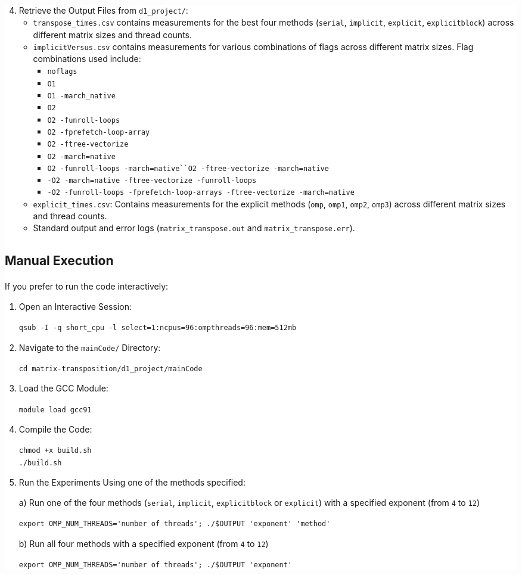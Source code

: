 4. Retrieve the Output Files from `d1_project/`:
   - `transpose_times.csv` contains measurements for the best four methods (`serial`, `implicit`, `explicit`, `explicitblock`) across different matrix sizes and thread counts.
   - `implicitVersus.csv` contains measurements for various combinations of flags across different matrix sizes. Flag combinations used include:
     * `noflags`
     * `O1`
     * `O1 -march_native`
     * `O2`
     * `O2 -funroll-loops`
     * `O2 -fprefetch-loop-array`
     * `O2 -ftree-vectorize`
     * `O2 -march=native`
     * `O2 -funroll-loops -march=native``O2 -ftree-vectorize -march=native`
     * `-O2 -march=native -ftree-vectorize -funroll-loops`
     * `-O2 -funroll-loops -fprefetch-loop-arrays -ftree-vectorize -march=native`
   - `explicit_times.csv`: Contains measurements for the explicit methods (`omp`, `omp1`, `omp2`, `omp3`) across different matrix sizes and thread counts.
   - Standard output and error logs (`matrix_transpose.out` and `matrix_transpose.err`).

## Manual Execution

If you prefer to run the code interactively:

1. Open an Interactive Session:
   ```
   qsub -I -q short_cpu -l select=1:ncpus=96:ompthreads=96:mem=512mb
   ```

2. Navigate to the `mainCode/` Directory:
   ```
   cd matrix-transposition/d1_project/mainCode
   ```

3. Load the GCC Module:
   ```
   module load gcc91
   ```

4. Compile the Code:
   ```
   chmod +x build.sh
   ./build.sh
   ```

5. Run the Experiments Using one of the methods specified:

   a) Run one of the four methods (`serial`, `implicit`, `explicitblock` or `explicit`) with a specified exponent (from `4` to `12`)
   ```
   export OMP_NUM_THREADS='number of threads'; ./$OUTPUT 'exponent' 'method'
   ```
   b) Run all four methods with a specified exponent (from `4` to `12`)
   ```
   export OMP_NUM_THREADS='number of threads'; ./$OUTPUT 'exponent'
   ```
